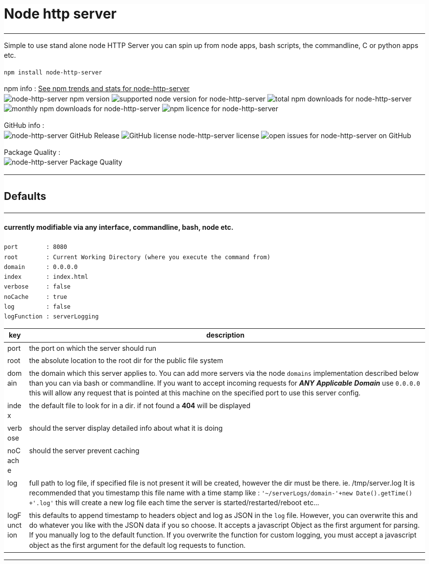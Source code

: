 Node http server
================
----

Simple to use stand alone node HTTP Server you can spin up from node apps, bash scripts, the commandline, C or python apps etc.

` npm install node-http-server `

npm info :  [See npm trends and stats for node-http-server](http://npm-stat.com/charts.html?package=node-http-server&author=&from=&to=)  
![node-http-server npm version](https://img.shields.io/npm/v/node-http-server.svg) ![supported node version for node-http-server](https://img.shields.io/node/v/node-http-server.svg) ![total npm downloads for node-http-server](https://img.shields.io/npm/dt/node-http-server.svg) ![monthly npm downloads for node-http-server](https://img.shields.io/npm/dm/node-http-server.svg) ![npm licence for node-http-server](https://img.shields.io/npm/l/node-http-server.svg)

GitHub info :  
![node-http-server GitHub Release](https://img.shields.io/github/release/RIAEvangelist/node-http-server.svg) ![GitHub license node-http-server license](https://img.shields.io/github/license/RIAEvangelist/node-http-server.svg) ![open issues for node-http-server on GitHub](https://img.shields.io/github/issues/RIAEvangelist/node-http-server.svg)

Package Quality :  
![node-http-server Package Quality](http://npm.packagequality.com/badge/node-http-server.png)

----


## Defaults
---
#### currently modifiable via any interface, commandline, bash, node etc.

    port        : 8080
    root        : Current Working Directory (where you execute the command from)
    domain      : 0.0.0.0
    index       : index.html
    verbose     : false
    noCache     : true
    log         : false
    logFunction : serverLogging

|key|description|
|---|-----|
|port| the port on which the server should run  |
|root| the absolute location to the root dir for the public file system  |
|domain| the domain which this server applies to. You can add more servers via the node `` domains ``  implementation described below than you can via bash or commandline. If you want to accept incoming requests for ***ANY Applicable Domain*** use `` 0.0.0.0 `` this will allow any request that is pointed at this machine on the specified port to use this server config.  |
|index| the default file to look for in a dir. if not found a **404** will be displayed   |
|verbose| should the server display detailed info about what it is doing  |
|noCache| should the server prevent caching    |
|log| full path to log file, if specified file is not present it will be created, however the dir must be there. ie. /tmp/server.log It is recommended that you timestamp this file name with a time stamp like : `` '~/serverLogs/domain-'+new Date().getTime()+'.log' `` this will create a new log file each time the server is started/restarted/reboot etc...  |
|logFunction| this defaults to append timestamp to headers object and log as JSON in the `` log `` file. However, you can overwrite this and do whatever you like with the JSON data if you so choose. It accepts a javascript Object as the first argument for parsing. If you manually log to the default function. If you overwrite the function for custom logging, you must accept a javascript object as the first argument for the default log requests to function.  |

---